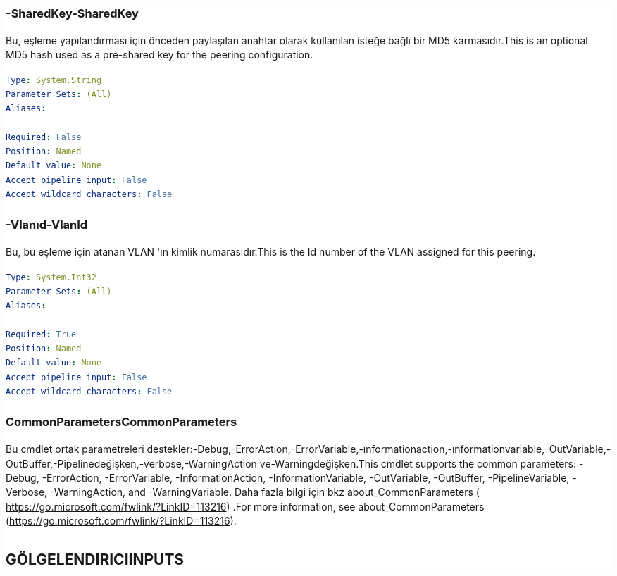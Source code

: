 ### <span data-ttu-id="cd20c-151">-SharedKey</span><span class="sxs-lookup"><span data-stu-id="cd20c-151">-SharedKey</span></span>
<span data-ttu-id="cd20c-152">Bu, eşleme yapılandırması için önceden paylaşılan anahtar olarak kullanılan isteğe bağlı bir MD5 karmasıdır.</span><span class="sxs-lookup"><span data-stu-id="cd20c-152">This is an optional MD5 hash used as a pre-shared key for the peering configuration.</span></span>

```yaml
Type: System.String
Parameter Sets: (All)
Aliases:

Required: False
Position: Named
Default value: None
Accept pipeline input: False
Accept wildcard characters: False
```

### <span data-ttu-id="cd20c-153">-Vlanıd</span><span class="sxs-lookup"><span data-stu-id="cd20c-153">-VlanId</span></span>
<span data-ttu-id="cd20c-154">Bu, bu eşleme için atanan VLAN 'ın kimlik numarasıdır.</span><span class="sxs-lookup"><span data-stu-id="cd20c-154">This is the Id number of the VLAN assigned for this peering.</span></span>

```yaml
Type: System.Int32
Parameter Sets: (All)
Aliases:

Required: True
Position: Named
Default value: None
Accept pipeline input: False
Accept wildcard characters: False
```

### <span data-ttu-id="cd20c-155">CommonParameters</span><span class="sxs-lookup"><span data-stu-id="cd20c-155">CommonParameters</span></span>
<span data-ttu-id="cd20c-156">Bu cmdlet ortak parametreleri destekler:-Debug,-ErrorAction,-ErrorVariable,-ınformationaction,-ınformationvariable,-OutVariable,-OutBuffer,-Pipelinedeğişken,-verbose,-WarningAction ve-Warningdeğişken.</span><span class="sxs-lookup"><span data-stu-id="cd20c-156">This cmdlet supports the common parameters: -Debug, -ErrorAction, -ErrorVariable, -InformationAction, -InformationVariable, -OutVariable, -OutBuffer, -PipelineVariable, -Verbose, -WarningAction, and -WarningVariable.</span></span> <span data-ttu-id="cd20c-157">Daha fazla bilgi için bkz about_CommonParameters ( https://go.microsoft.com/fwlink/?LinkID=113216) .</span><span class="sxs-lookup"><span data-stu-id="cd20c-157">For more information, see about_CommonParameters (https://go.microsoft.com/fwlink/?LinkID=113216).</span></span>

## <span data-ttu-id="cd20c-158">GÖLGELENDIRICI</span><span class="sxs-lookup"><span data-stu-id="cd20c-158">INPUTS</span></span>

